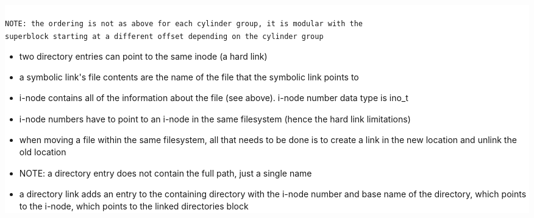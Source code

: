 ```

NOTE: the ordering is not as above for each cylinder group, it is modular with the
superblock starting at a different offset depending on the cylinder group
```
- two directory entries can point to the same inode (a hard link)
- a symbolic link's file contents are the name of the file that the symbolic link
  points to
- i-node contains all of the information about the file (see above). i-node number
  data type is ino_t
- i-node numbers have to point to an i-node in the same filesystem (hence the hard link 
  limitations)
- when moving a file within the same filesystem, all that needs to be done is to
  create a link in the new location and unlink the old location
  
- NOTE: a directory entry does not contain the full path, just a single name
- a directory link adds an entry to the containing directory with the i-node
  number and base name of the directory, which points to the i-node, which points
  to the linked directories block